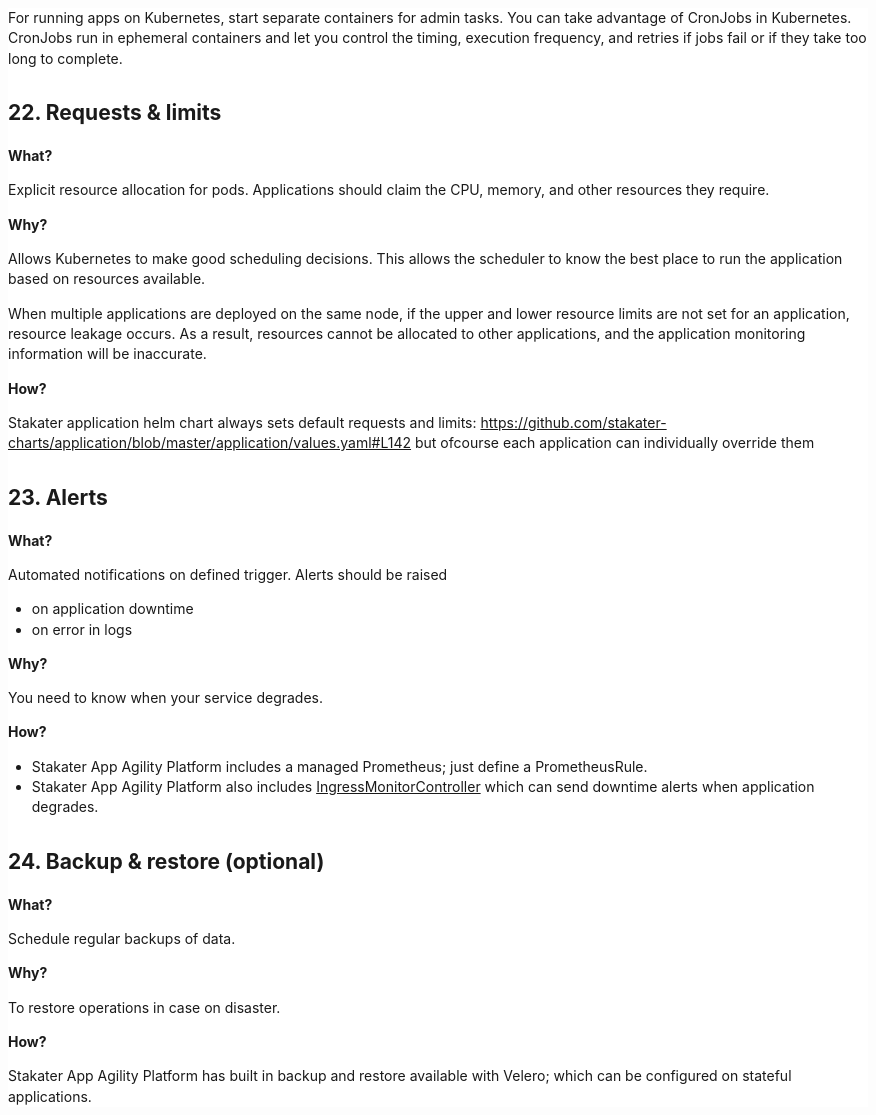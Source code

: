 For running apps on Kubernetes, start separate containers for admin tasks. You can take advantage of CronJobs in Kubernetes. CronJobs run in ephemeral containers and let you control the timing, execution frequency, and retries if jobs fail or if they take too long to complete.

## 22. Requests & limits

**What?**

Explicit resource allocation for pods. Applications should claim the CPU, memory, and other resources they require.

**Why?**

Allows Kubernetes to make good scheduling decisions. This allows the scheduler to know the best place to run the application based on resources available. 

When multiple applications are deployed on the same node, if the upper and lower resource limits are not set for an application, resource leakage occurs. As a result, resources cannot be allocated to other applications, and the application monitoring information will be inaccurate.

**How?**

Stakater application helm chart always sets default requests and limits: https://github.com/stakater-charts/application/blob/master/application/values.yaml#L142 but ofcourse each application can individually override them

## 23. Alerts

**What?**

Automated notifications on defined trigger. Alerts should be raised

- on application downtime
- on error in logs

**Why?**

You need to know when your service degrades.

**How?**

- Stakater App Agility Platform includes a managed Prometheus; just define a PrometheusRule.
- Stakater App Agility Platform also includes [IngressMonitorController](https://github.com/stakater/IngressMonitorController) which can send downtime alerts when application degrades.

## 24. Backup & restore (optional)

**What?**

Schedule regular backups of data.

**Why?**

To restore operations in case on disaster.

**How?**

Stakater App Agility Platform has built in backup and restore available with Velero; which can be configured on stateful applications.
